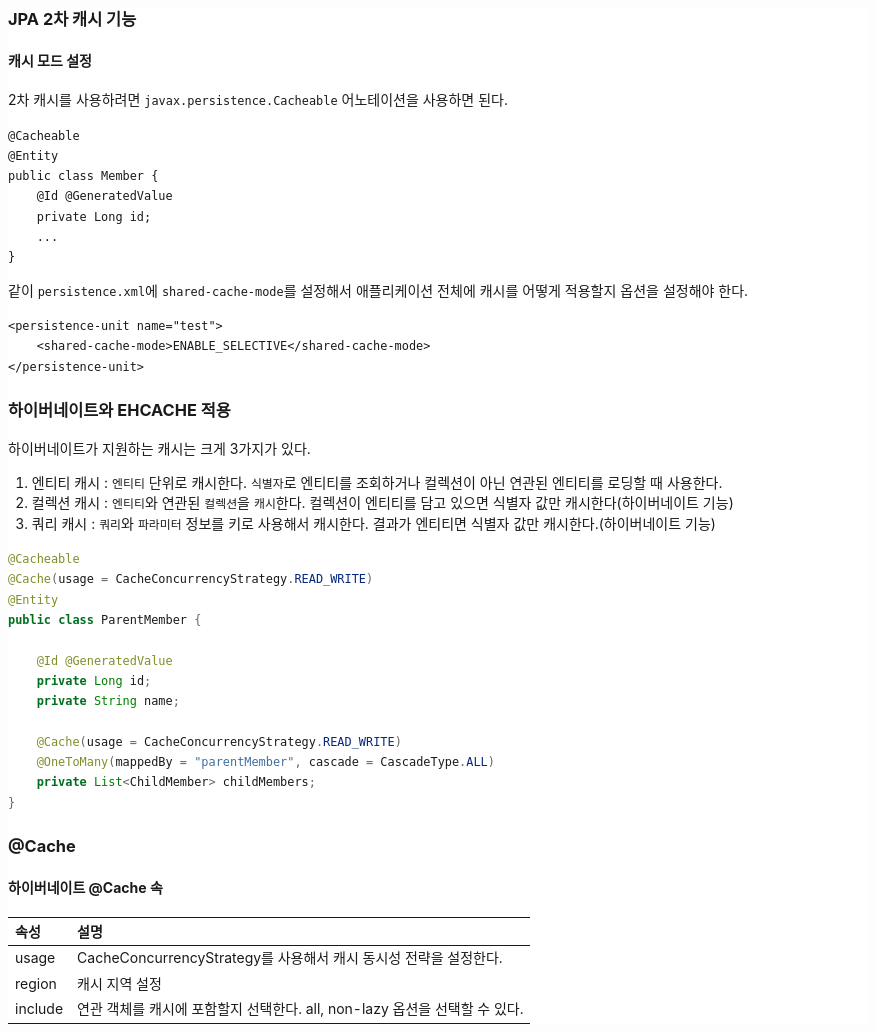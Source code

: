 ### JPA 2차 캐시 기능

#### 캐시 모드 설정

2차 캐시를 사용하려면 `javax.persistence.Cacheable` 어노테이션을 사용하면 된다.

```text
@Cacheable
@Entity
public class Member {
	@Id @GeneratedValue
	private Long id;
	...
}
```

같이 `persistence.xml`에 `shared-cache-mode`를 설정해서 애플리케이션 전체에 캐시를 어떻게 적용할지 옵션을 설정해야 한다.

```text
<persistence-unit name="test">
	<shared-cache-mode>ENABLE_SELECTIVE</shared-cache-mode>
</persistence-unit>
```

### 하이버네이트와 EHCACHE 적용

하이버네이트가 지원하는 캐시는 크게 3가지가 있다.

1. 엔티티 캐시 : `엔티티` 단위로 캐시한다. `식별자`로 엔티티를 조회하거나 컬렉션이 아닌 연관된 엔티티를 로딩할 때 사용한다.
2. 컬렉션 캐시 : `엔티티`와 연관된 `컬렉션`을 `캐시`한다. 컬렉션이 엔티티를 담고 있으면 식별자 값만 캐시한다\(하이버네이트 기능\)
3. 쿼리 캐시 : `쿼리`와 `파라미터` 정보를 키로 사용해서 캐시한다. 결과가 엔티티면 식별자 값만 캐시한다.\(하이버네이트 기능\)

```java
@Cacheable
@Cache(usage = CacheConcurrencyStrategy.READ_WRITE)
@Entity
public class ParentMember {

	@Id @GeneratedValue
	private Long id;
	private String name;

	@Cache(usage = CacheConcurrencyStrategy.READ_WRITE)
	@OneToMany(mappedBy = "parentMember", cascade = CascadeType.ALL)
	private List<ChildMember> childMembers;
}
```

### @Cache

#### 하이버네이트 @Cache 속

| 속성 | 설명 |
| :--- | :--- |
| usage | CacheConcurrencyStrategy를 사용해서 캐시 동시성 전략을 설정한다. |
| region | 캐시 지역 설정 |
| include | 연관 객체를 캐시에 포함할지 선택한다. all, non-lazy 옵션을 선택할 수 있다. |
